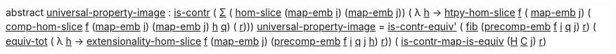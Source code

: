   <a id="4229" class="Keyword">abstract</a>
    <a id="4242" href="foundation.universal-property-image.html#4242" class="Function">universal-property-image</a> <a id="4267" class="Symbol">:</a>
      <a id="4275" href="foundation-core.contractible-types.html#925" class="Function">is-contr</a>
        <a id="4292" class="Symbol">(</a> <a id="4294" href="foundation-core.dependent-pair-types.html#502" class="Record">Σ</a> <a id="4296" class="Symbol">(</a> <a id="4298" href="foundation.slice.html#2961" class="Function">hom-slice</a> <a id="4308" class="Symbol">(</a><a id="4309" href="foundation-core.embeddings.html#1205" class="Function">map-emb</a> <a id="4317" href="foundation.universal-property-image.html#4082" class="Bound">i</a><a id="4318" class="Symbol">)</a> <a id="4320" class="Symbol">(</a><a id="4321" href="foundation-core.embeddings.html#1205" class="Function">map-emb</a> <a id="4329" href="foundation.universal-property-image.html#4177" class="Bound">j</a><a id="4330" class="Symbol">))</a>
            <a id="4345" class="Symbol">(</a> <a id="4347" class="Symbol">λ</a> <a id="4349" href="foundation.universal-property-image.html#4349" class="Bound">h</a> <a id="4351" class="Symbol">→</a>
              <a id="4367" href="foundation.slice.html#3665" class="Function">htpy-hom-slice</a> <a id="4382" href="foundation.universal-property-image.html#4056" class="Bound">f</a>
                <a id="4400" class="Symbol">(</a> <a id="4402" href="foundation-core.embeddings.html#1205" class="Function">map-emb</a> <a id="4410" href="foundation.universal-property-image.html#4177" class="Bound">j</a><a id="4411" class="Symbol">)</a>
                <a id="4429" class="Symbol">(</a> <a id="4431" href="foundation.slice.html#4422" class="Function">comp-hom-slice</a> <a id="4446" href="foundation.universal-property-image.html#4056" class="Bound">f</a> <a id="4448" class="Symbol">(</a><a id="4449" href="foundation-core.embeddings.html#1205" class="Function">map-emb</a> <a id="4457" href="foundation.universal-property-image.html#4082" class="Bound">i</a><a id="4458" class="Symbol">)</a> <a id="4460" class="Symbol">(</a><a id="4461" href="foundation-core.embeddings.html#1205" class="Function">map-emb</a> <a id="4469" href="foundation.universal-property-image.html#4177" class="Bound">j</a><a id="4470" class="Symbol">)</a> <a id="4472" href="foundation.universal-property-image.html#4349" class="Bound">h</a> <a id="4474" href="foundation.universal-property-image.html#4094" class="Bound">q</a><a id="4475" class="Symbol">)</a>
                <a id="4493" class="Symbol">(</a> <a id="4495" href="foundation.universal-property-image.html#4189" class="Bound">r</a><a id="4496" class="Symbol">)))</a>
    <a id="4504" href="foundation.universal-property-image.html#4242" class="Function">universal-property-image</a> <a id="4529" class="Symbol">=</a>
      <a id="4537" href="foundation-core.contractible-types.html#3739" class="Function">is-contr-equiv&#39;</a>
        <a id="4561" class="Symbol">(</a> <a id="4563" href="foundation-core.fibers-of-maps.html#928" class="Function">fib</a> <a id="4567" class="Symbol">(</a><a id="4568" href="foundation.universal-property-image.html#2508" class="Function">precomp-emb</a> <a id="4580" href="foundation.universal-property-image.html#4056" class="Bound">f</a> <a id="4582" href="foundation.universal-property-image.html#4082" class="Bound">i</a> <a id="4584" href="foundation.universal-property-image.html#4094" class="Bound">q</a> <a id="4586" href="foundation.universal-property-image.html#4177" class="Bound">j</a><a id="4587" class="Symbol">)</a> <a id="4589" href="foundation.universal-property-image.html#4189" class="Bound">r</a><a id="4590" class="Symbol">)</a>
        <a id="4600" class="Symbol">(</a> <a id="4602" href="foundation-core.functoriality-dependent-pair-types.html#6804" class="Function">equiv-tot</a>
          <a id="4622" class="Symbol">(</a> <a id="4624" class="Symbol">λ</a> <a id="4626" href="foundation.universal-property-image.html#4626" class="Bound">h</a> <a id="4628" class="Symbol">→</a>
            <a id="4642" href="foundation.slice.html#3908" class="Function">extensionality-hom-slice</a> <a id="4667" href="foundation.universal-property-image.html#4056" class="Bound">f</a> <a id="4669" class="Symbol">(</a><a id="4670" href="foundation-core.embeddings.html#1205" class="Function">map-emb</a> <a id="4678" href="foundation.universal-property-image.html#4177" class="Bound">j</a><a id="4679" class="Symbol">)</a> <a id="4681" class="Symbol">(</a><a id="4682" href="foundation.universal-property-image.html#2508" class="Function">precomp-emb</a> <a id="4694" href="foundation.universal-property-image.html#4056" class="Bound">f</a> <a id="4696" href="foundation.universal-property-image.html#4082" class="Bound">i</a> <a id="4698" href="foundation.universal-property-image.html#4094" class="Bound">q</a> <a id="4700" href="foundation.universal-property-image.html#4177" class="Bound">j</a> <a id="4702" href="foundation.universal-property-image.html#4626" class="Bound">h</a><a id="4703" class="Symbol">)</a> <a id="4705" href="foundation.universal-property-image.html#4189" class="Bound">r</a><a id="4706" class="Symbol">))</a>
        <a id="4717" class="Symbol">(</a> <a id="4719" href="foundation-core.contractible-maps.html#3850" class="Function">is-contr-map-is-equiv</a> <a id="4741" class="Symbol">(</a><a id="4742" href="foundation.universal-property-image.html#4126" class="Bound">H</a> <a id="4744" href="foundation.universal-property-image.html#4165" class="Bound">C</a> <a id="4746" href="foundation.universal-property-image.html#4177" class="Bound">j</a><a id="4747" class="Symbol">)</a> <a id="4749" href="foundation.universal-property-image.html#4189" class="Bound">r</a><a id="4750" class="Symbol">)</a>